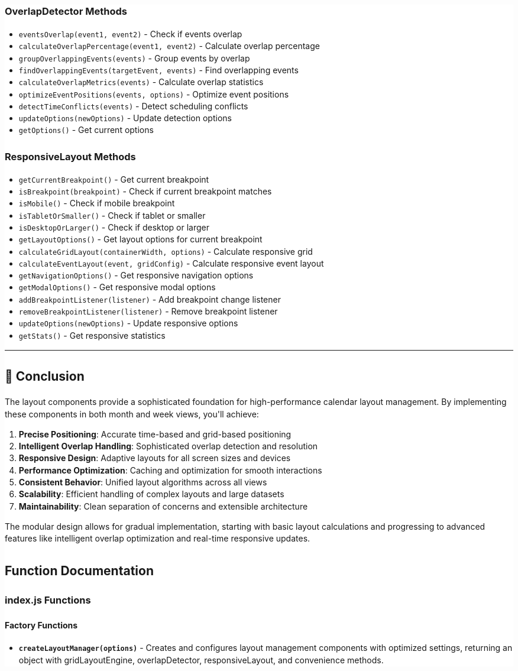 ### OverlapDetector Methods
- `eventsOverlap(event1, event2)` - Check if events overlap
- `calculateOverlapPercentage(event1, event2)` - Calculate overlap percentage
- `groupOverlappingEvents(events)` - Group events by overlap
- `findOverlappingEvents(targetEvent, events)` - Find overlapping events
- `calculateOverlapMetrics(events)` - Calculate overlap statistics
- `optimizeEventPositions(events, options)` - Optimize event positions
- `detectTimeConflicts(events)` - Detect scheduling conflicts
- `updateOptions(newOptions)` - Update detection options
- `getOptions()` - Get current options

### ResponsiveLayout Methods
- `getCurrentBreakpoint()` - Get current breakpoint
- `isBreakpoint(breakpoint)` - Check if current breakpoint matches
- `isMobile()` - Check if mobile breakpoint
- `isTabletOrSmaller()` - Check if tablet or smaller
- `isDesktopOrLarger()` - Check if desktop or larger
- `getLayoutOptions()` - Get layout options for current breakpoint
- `calculateGridLayout(containerWidth, options)` - Calculate responsive grid
- `calculateEventLayout(event, gridConfig)` - Calculate responsive event layout
- `getNavigationOptions()` - Get responsive navigation options
- `getModalOptions()` - Get responsive modal options
- `addBreakpointListener(listener)` - Add breakpoint change listener
- `removeBreakpointListener(listener)` - Remove breakpoint listener
- `updateOptions(newOptions)` - Update responsive options
- `getStats()` - Get responsive statistics

---

## 🎯 Conclusion

The layout components provide a sophisticated foundation for high-performance calendar layout management. By implementing these components in both month and week views, you'll achieve:

1. **Precise Positioning**: Accurate time-based and grid-based positioning
2. **Intelligent Overlap Handling**: Sophisticated overlap detection and resolution
3. **Responsive Design**: Adaptive layouts for all screen sizes and devices
4. **Performance Optimization**: Caching and optimization for smooth interactions
5. **Consistent Behavior**: Unified layout algorithms across all views
6. **Scalability**: Efficient handling of complex layouts and large datasets
7. **Maintainability**: Clean separation of concerns and extensible architecture

The modular design allows for gradual implementation, starting with basic layout calculations and progressing to advanced features like intelligent overlap optimization and real-time responsive updates.

## Function Documentation

### index.js Functions

#### Factory Functions
- **`createLayoutManager(options)`** - Creates and configures layout management components with optimized settings, returning an object with gridLayoutEngine, overlapDetector, responsiveLayout, and convenience methods.
